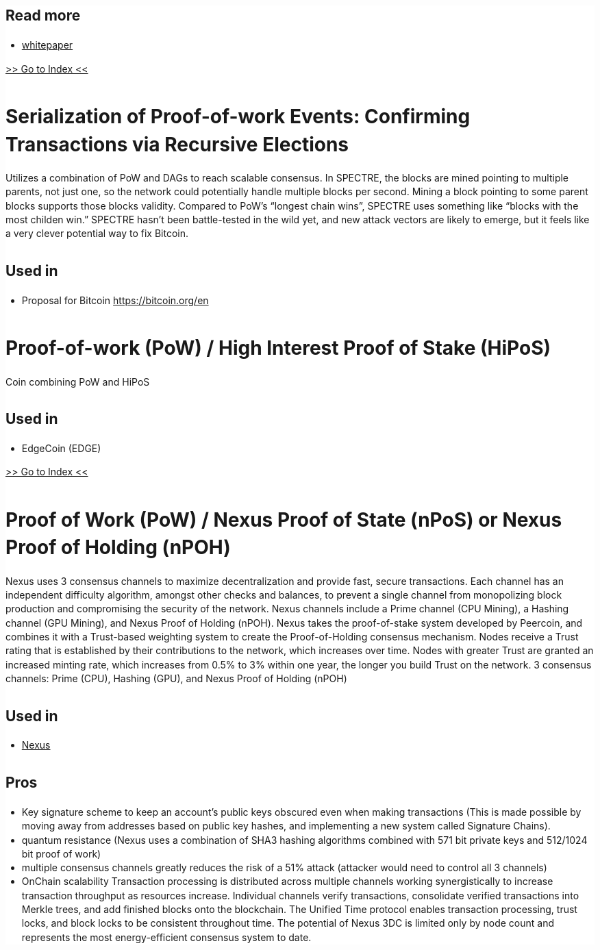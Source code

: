 ## Read more
* [whitepaper](https://wiki.vericoin.info)

[>> Go to Index <<](#index)

# Serialization of Proof-of-work Events: Confirming Transactions via Recursive Elections
 Utilizes a combination of PoW and DAGs to reach scalable consensus. In SPECTRE, the blocks are mined pointing to multiple parents, not just one, so the network could potentially handle multiple blocks per second. Mining a block pointing to some parent blocks supports those blocks validity. Compared to PoW’s “longest chain wins”, SPECTRE uses something like “blocks with the most childen win.” SPECTRE hasn’t been battle-tested in the wild yet, and new attack vectors are likely to emerge, but it feels like a very clever potential way to fix Bitcoin.

## Used in
* Proposal for Bitcoin https://bitcoin.org/en

# Proof-of-work (PoW) / High Interest Proof of Stake (HiPoS)
Coin combining PoW and HiPoS

## Used in
* EdgeCoin (EDGE)

[>> Go to Index <<](#index)

# Proof of Work (PoW) / Nexus Proof of State (nPoS) or Nexus Proof of Holding (nPOH)
 Nexus uses 3 consensus channels to maximize decentralization and provide fast, secure transactions. Each channel has an independent difficulty algorithm, amongst other checks and balances, to prevent a single channel from monopolizing block production and compromising the security of the network. Nexus channels include a Prime channel (CPU Mining), a Hashing channel (GPU Mining), and Nexus Proof of Holding (nPOH). Nexus takes the proof-of-stake system developed by Peercoin, and combines it with a Trust-based weighting system to create the Proof-of-Holding consensus mechanism. Nodes receive a Trust rating that is established by their contributions to the network, which increases over time. Nodes with greater Trust are granted an increased minting rate, which increases from 0.5% to 3% within one year, the longer you build Trust on the network.
3 consensus channels: Prime (CPU), Hashing (GPU), and Nexus Proof of Holding (nPOH)

## Used in
* [Nexus](https://nexusearth.com)

## Pros
* Key signature scheme to keep an account’s public keys obscured even when making transactions (This is made possible by moving away from addresses based on public key hashes, and implementing a new system called Signature Chains).
* quantum resistance (Nexus uses a combination of SHA3 hashing algorithms combined with 571 bit private keys and 512/1024 bit proof of work)
* multiple consensus channels greatly reduces the risk of a 51% attack (attacker would need to control all 3 channels)
* OnChain scalability Transaction processing is distributed across multiple channels working synergistically to increase transaction throughput as resources increase. Individual channels verify transactions, consolidate verified transactions into Merkle trees, and add finished blocks onto the blockchain. The Unified Time protocol enables transaction processing, trust locks, and block locks to be consistent throughout time. The potential of Nexus 3DC is limited only by node count and represents the most energy-efficient consensus system to date.
